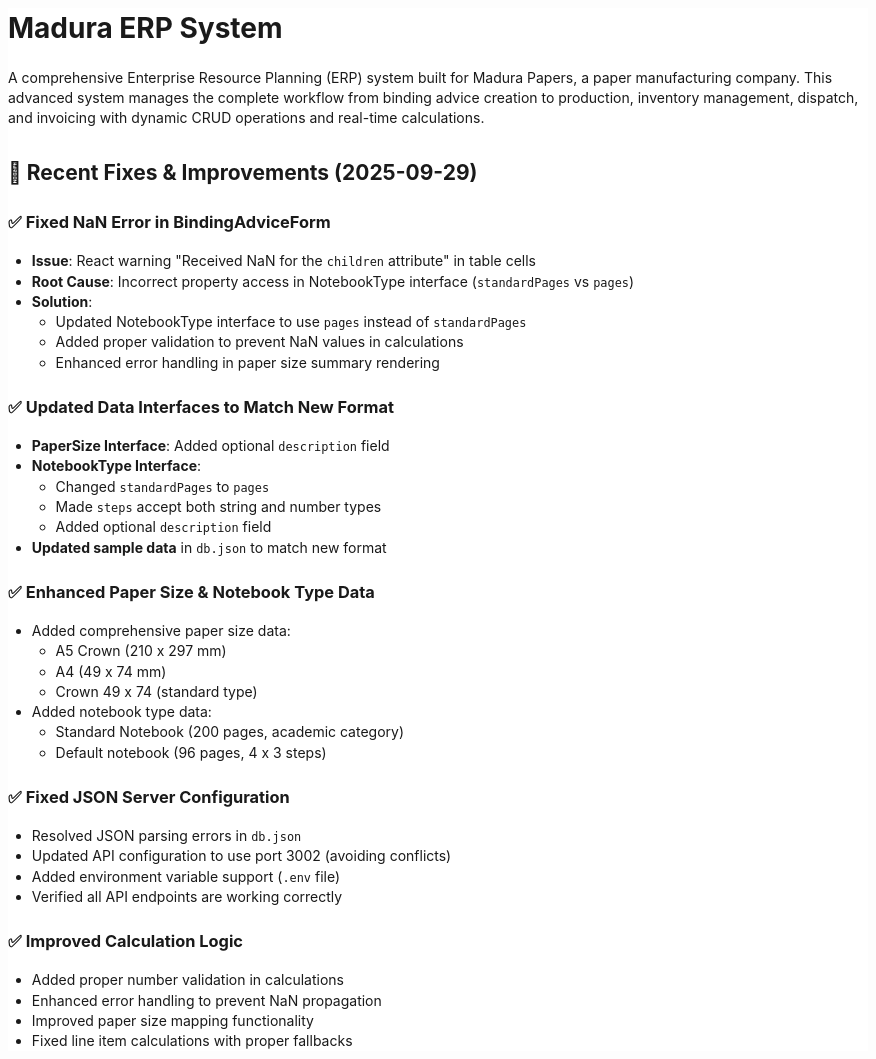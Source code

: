 # Madura ERP System

A comprehensive Enterprise Resource Planning (ERP) system built for Madura Papers, a paper manufacturing company. This advanced system manages the complete workflow from binding advice creation to production, inventory management, dispatch, and invoicing with dynamic CRUD operations and real-time calculations.

## 🔧 Recent Fixes & Improvements (2025-09-29)

### ✅ Fixed NaN Error in BindingAdviceForm

- **Issue**: React warning "Received NaN for the `children` attribute" in table cells
- **Root Cause**: Incorrect property access in NotebookType interface (`standardPages` vs `pages`)
- **Solution**:
  - Updated NotebookType interface to use `pages` instead of `standardPages`
  - Added proper validation to prevent NaN values in calculations
  - Enhanced error handling in paper size summary rendering

### ✅ Updated Data Interfaces to Match New Format

- **PaperSize Interface**: Added optional `description` field
- **NotebookType Interface**:
  - Changed `standardPages` to `pages`
  - Made `steps` accept both string and number types
  - Added optional `description` field
- **Updated sample data** in `db.json` to match new format

### ✅ Enhanced Paper Size & Notebook Type Data

- Added comprehensive paper size data:
  - A5 Crown (210 x 297 mm)
  - A4 (49 x 74 mm)
  - Crown 49 x 74 (standard type)
- Added notebook type data:
  - Standard Notebook (200 pages, academic category)
  - Default notebook (96 pages, 4 x 3 steps)

### ✅ Fixed JSON Server Configuration

- Resolved JSON parsing errors in `db.json`
- Updated API configuration to use port 3002 (avoiding conflicts)
- Added environment variable support (`.env` file)
- Verified all API endpoints are working correctly

### ✅ Improved Calculation Logic

- Added proper number validation in calculations
- Enhanced error handling to prevent NaN propagation
- Improved paper size mapping functionality
- Fixed line item calculations with proper fallbacks
